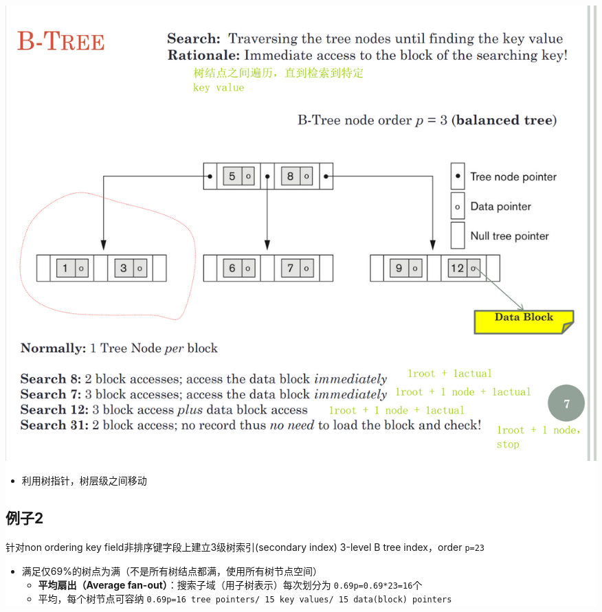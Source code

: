 ![](/static/2021-03-30-21-23-23.png)

* 利用树指针，树层级之间移动

## 例子2

针对non ordering key field非排序键字段上建立3级树索引(secondary index) 3-level B tree index，order `p=23`

* 满足仅69%的树点为满（不是所有树结点都满，使用所有树节点空间）
  * **平均扇出（Average fan-out）**：搜索子域（用子树表示）每次划分为 `0.69p=0.69*23=16`个
  * 平均，每个树节点可容纳 `0.69p=16 tree pointers/ 15 key values/ 15 data(block) pointers`
